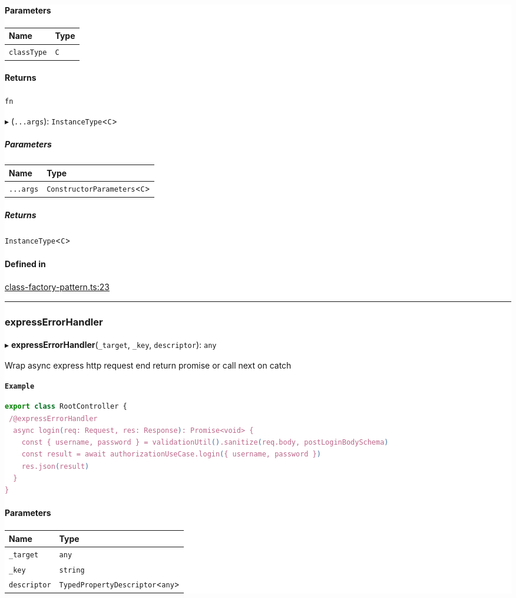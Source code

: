 #### Parameters

| Name | Type |
| :------ | :------ |
| `classType` | `C` |

#### Returns

`fn`

▸ (`...args`): `InstanceType`<`C`\>

##### Parameters

| Name | Type |
| :------ | :------ |
| `...args` | `ConstructorParameters`<`C`\> |

##### Returns

`InstanceType`<`C`\>

#### Defined in

[class-factory-pattern.ts:23](https://github.com/beecode-rs/msh-util/blob/241d250/src/class-factory-pattern.ts#L23)

___

### expressErrorHandler

▸ **expressErrorHandler**(`_target`, `_key`, `descriptor`): `any`

Wrap async express http request end return promise or call next on catch

**`Example`**

```ts
export class RootController {
 /@expressErrorHandler
  async login(req: Request, res: Response): Promise<void> {
    const { username, password } = validationUtil().sanitize(req.body, postLoginBodySchema)
    const result = await authorizationUseCase.login({ username, password })
    res.json(result)
  }
}
```

#### Parameters

| Name | Type |
| :------ | :------ |
| `_target` | `any` |
| `_key` | `string` |
| `descriptor` | `TypedPropertyDescriptor`<`any`\> |
